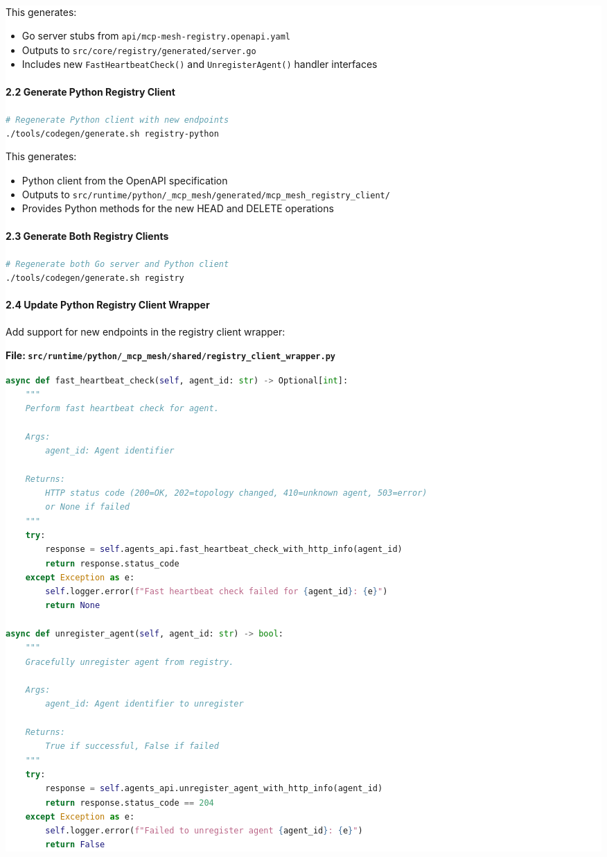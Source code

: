 This generates:
- Go server stubs from `api/mcp-mesh-registry.openapi.yaml`
- Outputs to `src/core/registry/generated/server.go`
- Includes new `FastHeartbeatCheck()` and `UnregisterAgent()` handler interfaces

#### 2.2 Generate Python Registry Client  
```bash
# Regenerate Python client with new endpoints
./tools/codegen/generate.sh registry-python
```

This generates:
- Python client from the OpenAPI specification
- Outputs to `src/runtime/python/_mcp_mesh/generated/mcp_mesh_registry_client/`  
- Provides Python methods for the new HEAD and DELETE operations

#### 2.3 Generate Both Registry Clients
```bash
# Regenerate both Go server and Python client
./tools/codegen/generate.sh registry
```

#### 2.4 Update Python Registry Client Wrapper
Add support for new endpoints in the registry client wrapper:

**File: `src/runtime/python/_mcp_mesh/shared/registry_client_wrapper.py`**
```python
async def fast_heartbeat_check(self, agent_id: str) -> Optional[int]:
    """
    Perform fast heartbeat check for agent.
    
    Args:
        agent_id: Agent identifier
        
    Returns:
        HTTP status code (200=OK, 202=topology changed, 410=unknown agent, 503=error)
        or None if failed
    """
    try:
        response = self.agents_api.fast_heartbeat_check_with_http_info(agent_id)
        return response.status_code
    except Exception as e:
        self.logger.error(f"Fast heartbeat check failed for {agent_id}: {e}")
        return None

async def unregister_agent(self, agent_id: str) -> bool:
    """
    Gracefully unregister agent from registry.
    
    Args:
        agent_id: Agent identifier to unregister
        
    Returns:
        True if successful, False if failed
    """
    try:
        response = self.agents_api.unregister_agent_with_http_info(agent_id)
        return response.status_code == 204
    except Exception as e:
        self.logger.error(f"Failed to unregister agent {agent_id}: {e}")
        return False
```
